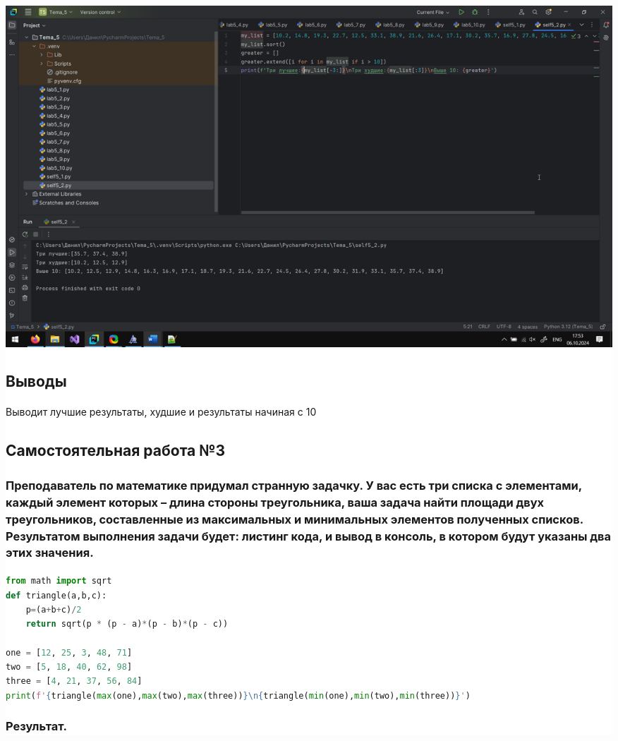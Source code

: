 ![Меню](https://github.com/MorozovDanil/software-engineering/blob/Тема_5/pic/Self5_2.png)

## Выводы

Выводит лучшие результаты, худшие и результаты начиная с 10

## Самостоятельная работа №3
### Преподаватель по математике придумал странную задачку. У вас есть три списка с элементами, каждый элемент которых – длина стороны треугольника, ваша задача найти площади двух треугольников, составленные из максимальных и минимальных элементов полученных списков. Результатом выполнения задачи будет: листинг кода, и вывод в консоль, в котором будут указаны два этих значения.
```python
from math import sqrt
def triangle(a,b,c):
    p=(a+b+c)/2
    return sqrt(p * (p - a)*(p - b)*(p - c))

one = [12, 25, 3, 48, 71]
two = [5, 18, 40, 62, 98]
three = [4, 21, 37, 56, 84]
print(f'{triangle(max(one),max(two),max(three))}\n{triangle(min(one),min(two),min(three))}')
```
### Результат.
